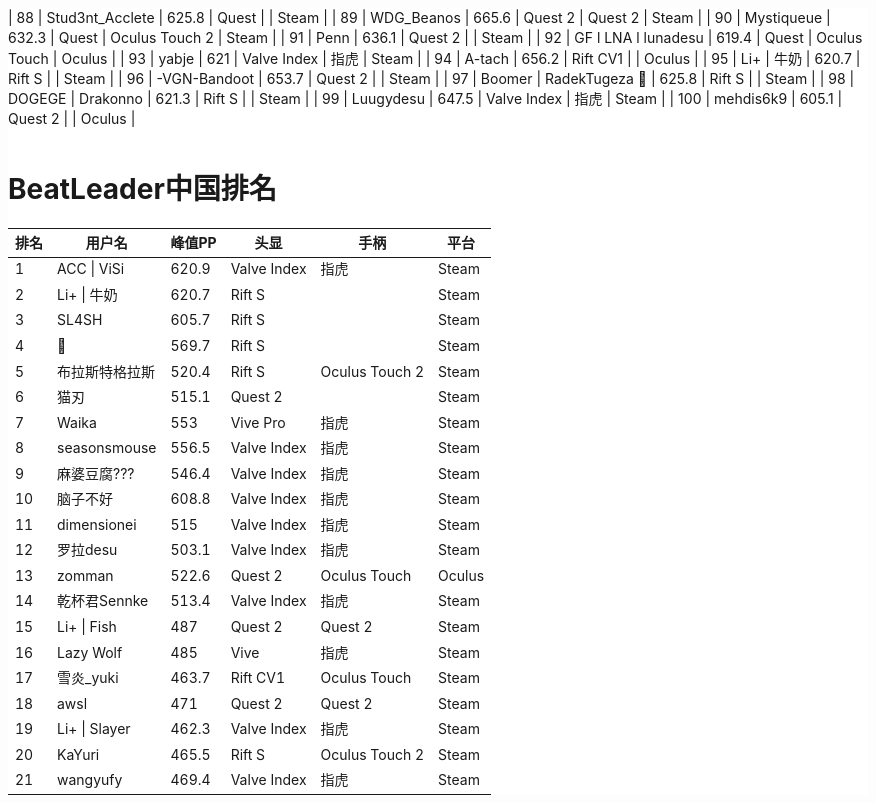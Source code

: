 | 88 | Stud3nt_Acclete | 625.8 | Quest |  | Steam |
| 89 | WDG_Beanos | 665.6 | Quest 2 | Quest 2 | Steam |
| 90 | Mystiqueue | 632.3 | Quest | Oculus Touch 2  | Steam |
| 91 | Penn | 636.1 | Quest 2 |  | Steam |
| 92 | GF l LNA l lunadesu | 619.4 | Quest | Oculus Touch  | Oculus |
| 93 | yabje | 621 | Valve Index | 指虎 | Steam |
| 94 | A-tach | 656.2 | Rift CV1 |  | Oculus |
| 95 | Li+ \| 牛奶 | 620.7 | Rift S |  | Steam |
| 96 | -VGN-Bandoot | 653.7 | Quest 2 |  | Steam |
| 97 | Boomer \| RadekTugeza 🥚 | 625.8 | Rift S |  | Steam |
| 98 | DOGEGE \| Drakonno | 621.3 | Rift S |  | Steam |
| 99 | Luugydesu | 647.5 | Valve Index | 指虎 | Steam |
| 100 | mehdis6k9 | 605.1 | Quest 2 |  | Oculus |

# BeatLeader中国排名
| 排名 | 用户名 | 峰值PP | 头显 | 手柄 | 平台 |
|---|---|---|---|---|---|
| 1 | ACC \| ViSi | 620.9 | Valve Index | 指虎 | Steam |
| 2 | Li+ \| 牛奶 | 620.7 | Rift S |  | Steam |
| 3 | SL4SH | 605.7 | Rift S |  | Steam |
| 4 | 🎃 | 569.7 | Rift S |  | Steam |
| 5 | 布拉斯特格拉斯 | 520.4 | Rift S | Oculus Touch 2 | Steam |
| 6 | 猫刃 | 515.1 | Quest 2 |  | Steam |
| 7 | Waika | 553 | Vive Pro | 指虎 | Steam |
| 8 | seasonsmouse | 556.5 | Valve Index | 指虎 | Steam |
| 9 | 麻婆豆腐??? | 546.4 | Valve Index | 指虎 | Steam |
| 10 | 脑子不好 | 608.8 | Valve Index | 指虎 | Steam |
| 11 | dimensionei | 515 | Valve Index | 指虎 | Steam |
| 12 | 罗拉desu | 503.1 | Valve Index | 指虎 | Steam |
| 13 | zomman | 522.6 | Quest 2 | Oculus Touch | Oculus |
| 14 | 乾杯君Sennke | 513.4 | Valve Index | 指虎 | Steam |
| 15 | Li+ \| Fish | 487 | Quest 2 | Quest 2 | Steam |
| 16 | Lazy Wolf | 485 | Vive | 指虎 | Steam |
| 17 | 雪炎_yuki | 463.7 | Rift CV1 | Oculus Touch | Steam |
| 18 | awsl | 471 | Quest 2 | Quest 2 | Steam |
| 19 | Li+ \| Slayer | 462.3 | Valve Index | 指虎 | Steam |
| 20 | KaYuri | 465.5 | Rift S | Oculus Touch 2 | Steam |
| 21 | wangyufy | 469.4 | Valve Index | 指虎 | Steam |